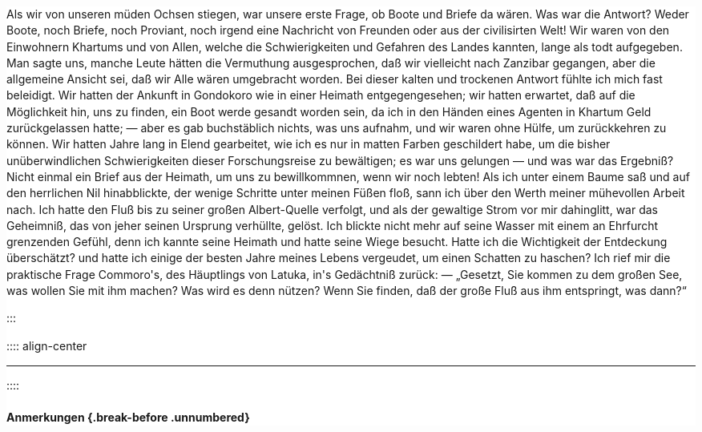 Als wir von unseren müden Ochsen stiegen, war unsere erste Frage, ob Boote und
Briefe da wären. Was war die Antwort? Weder Boote, noch Briefe, noch Proviant,
noch irgend eine Nachricht von Freunden oder aus der civilisirten Welt! Wir
waren von den Einwohnern Khartums und von Allen, welche die Schwierigkeiten und
Gefahren des Landes kannten, lange als todt aufgegeben. Man sagte uns, manche
Leute hätten die Vermuthung ausgesprochen, daß wir vielleicht nach Zanzibar
gegangen, aber die allgemeine Ansicht sei, daß wir Alle wären umgebracht worden.
Bei dieser kalten und trockenen Antwort fühlte ich mich fast beleidigt. Wir
hatten der Ankunft in Gondokoro wie in einer Heimath entgegengesehen; wir hatten
erwartet, daß auf die Möglichkeit hin, uns zu finden, ein Boot werde gesandt
worden sein, da ich in den Händen eines Agenten in Khartum Geld zurückgelassen
hatte; — aber es gab buchstäblich nichts, was uns aufnahm, und wir waren ohne
Hülfe, um zurückkehren zu können. Wir hatten Jahre lang in Elend gearbeitet, wie
ich es nur in matten Farben geschildert habe, um die bisher unüberwindlichen
Schwierigkeiten dieser Forschungsreise zu bewältigen; es war uns gelungen — und
was war das Ergebniß? Nicht einmal ein Brief aus der Heimath, um uns zu
bewillkommnen, wenn wir noch lebten! Als ich unter einem Baume saß und auf den
herrlichen Nil hinabblickte, der wenige Schritte unter meinen Füßen floß, sann
ich über den Werth meiner mühevollen Arbeit nach. Ich hatte den Fluß bis zu
seiner großen Albert-Quelle verfolgt, und als der gewaltige Strom vor mir
dahinglitt, war das Geheimniß, das von jeher seinen Ursprung verhüllte, gelöst.
Ich blickte nicht mehr auf seine Wasser mit einem an Ehrfurcht grenzenden
Gefühl, denn ich kannte seine Heimath und hatte seine Wiege besucht. Hatte ich
die Wichtigkeit der Entdeckung überschätzt? und hatte ich einige der besten
Jahre meines Lebens vergeudet, um einen Schatten zu haschen? Ich rief mir die
praktische Frage Commoro's, des Häuptlings von Latuka, in's Gedächtniß zurück: —
„Gesetzt, Sie kommen zu dem großen See, was wollen Sie mit ihm machen? Was wird
es denn nützen? Wenn Sie finden, daß der große Fluß aus ihm entspringt, was
dann?“ 

:::

:::: align-center
****
::::

#### **Anmerkungen** {.break-before .unnumbered}

[^1700]: [Siehe S. 12, Note.]{.footnote}
